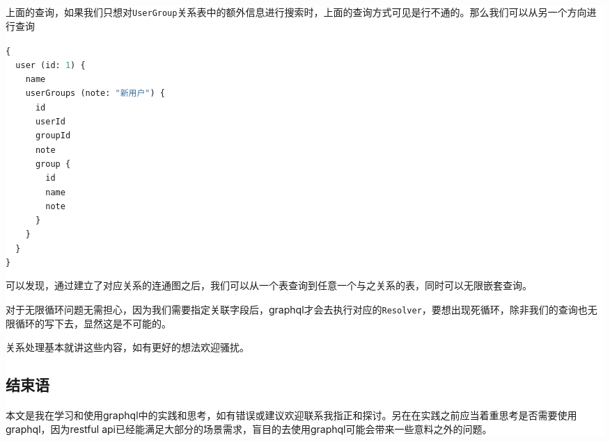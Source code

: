 上面的查询，如果我们只想对`UserGroup`关系表中的额外信息进行搜索时，上面的查询方式可见是行不通的。那么我们可以从另一个方向进行查询

```graphql
{
  user (id: 1) {
    name
    userGroups (note: "新用户") {
      id
      userId
      groupId
      note
      group {
        id
        name
        note
      }
    }
  }
}
```

可以发现，通过建立了对应关系的连通图之后，我们可以从一个表查询到任意一个与之关系的表，同时可以无限嵌套查询。

对于无限循环问题无需担心，因为我们需要指定关联字段后，graphql才会去执行对应的`Resolver`，要想出现死循环，除非我们的查询也无限循环的写下去，显然这是不可能的。

关系处理基本就讲这些内容，如有更好的想法欢迎骚扰。

## 结束语

本文是我在学习和使用graphql中的实践和思考，如有错误或建议欢迎联系我指正和探讨。另在在实践之前应当着重思考是否需要使用graphql，因为restful api已经能满足大部分的场景需求，盲目的去使用graphql可能会带来一些意料之外的问题。
